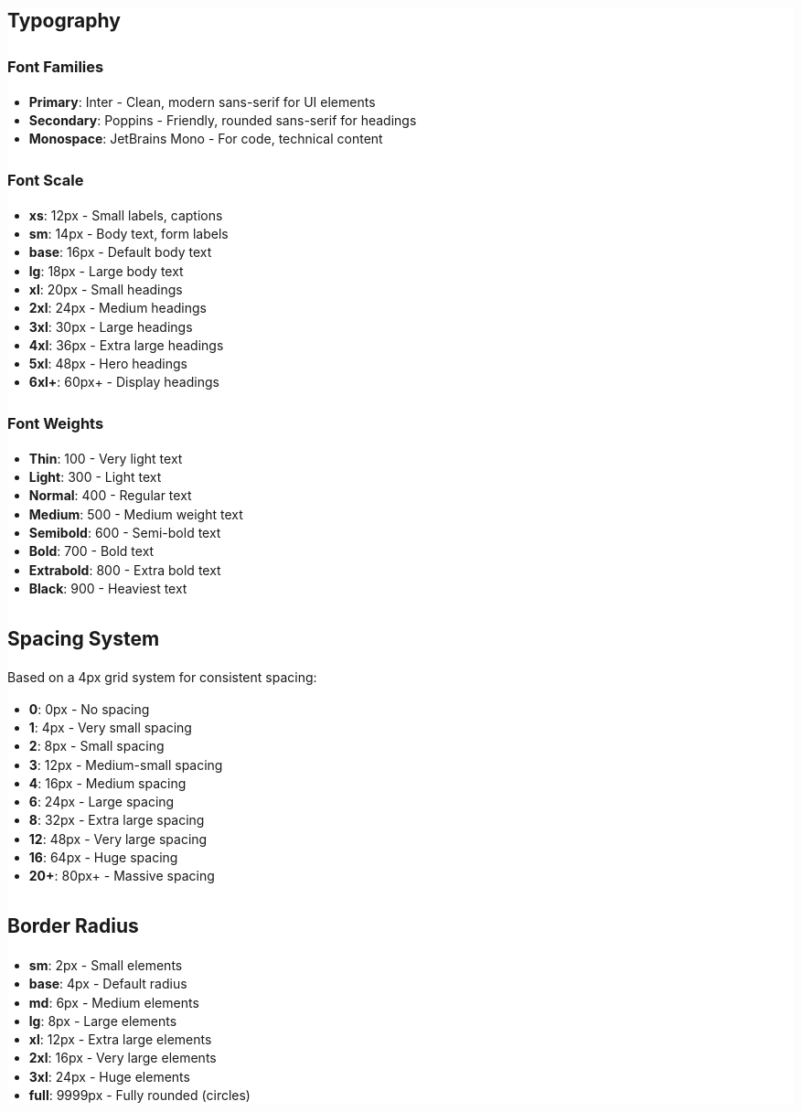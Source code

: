 ## Typography

### Font Families
- **Primary**: Inter - Clean, modern sans-serif for UI elements
- **Secondary**: Poppins - Friendly, rounded sans-serif for headings
- **Monospace**: JetBrains Mono - For code, technical content

### Font Scale
- **xs**: 12px - Small labels, captions
- **sm**: 14px - Body text, form labels
- **base**: 16px - Default body text
- **lg**: 18px - Large body text
- **xl**: 20px - Small headings
- **2xl**: 24px - Medium headings
- **3xl**: 30px - Large headings
- **4xl**: 36px - Extra large headings
- **5xl**: 48px - Hero headings
- **6xl+**: 60px+ - Display headings

### Font Weights
- **Thin**: 100 - Very light text
- **Light**: 300 - Light text
- **Normal**: 400 - Regular text
- **Medium**: 500 - Medium weight text
- **Semibold**: 600 - Semi-bold text
- **Bold**: 700 - Bold text
- **Extrabold**: 800 - Extra bold text
- **Black**: 900 - Heaviest text

## Spacing System

Based on a 4px grid system for consistent spacing:

- **0**: 0px - No spacing
- **1**: 4px - Very small spacing
- **2**: 8px - Small spacing
- **3**: 12px - Medium-small spacing
- **4**: 16px - Medium spacing
- **6**: 24px - Large spacing
- **8**: 32px - Extra large spacing
- **12**: 48px - Very large spacing
- **16**: 64px - Huge spacing
- **20+**: 80px+ - Massive spacing

## Border Radius

- **sm**: 2px - Small elements
- **base**: 4px - Default radius
- **md**: 6px - Medium elements
- **lg**: 8px - Large elements
- **xl**: 12px - Extra large elements
- **2xl**: 16px - Very large elements
- **3xl**: 24px - Huge elements
- **full**: 9999px - Fully rounded (circles)
